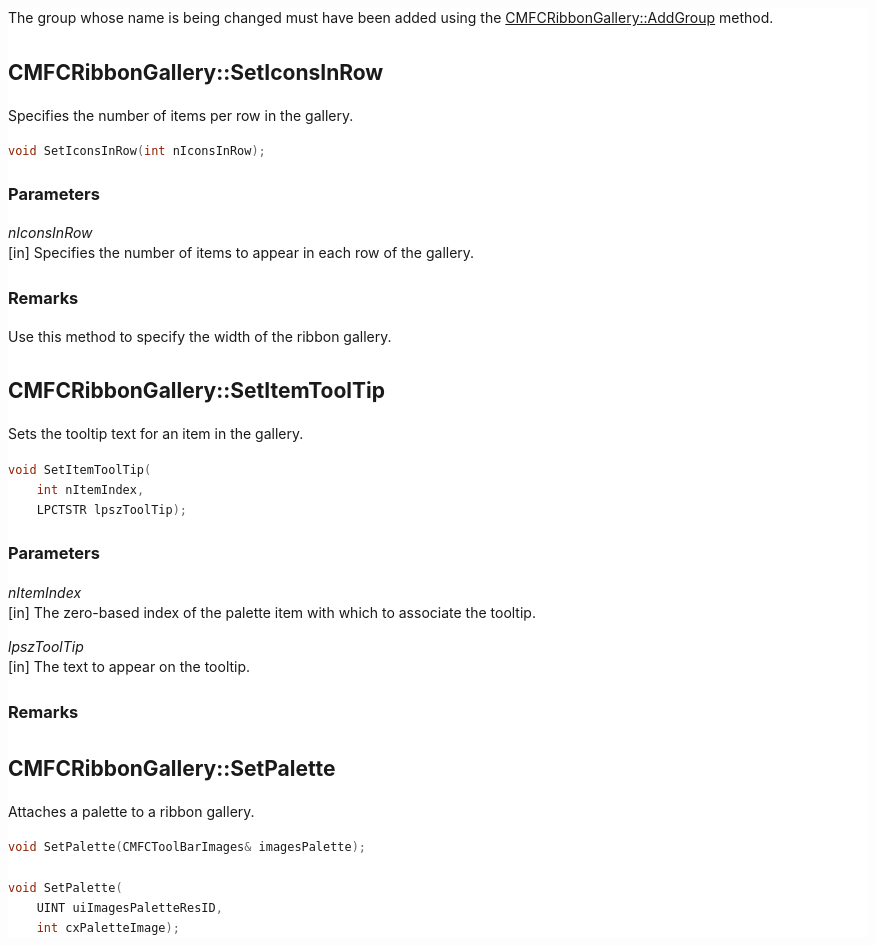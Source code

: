 The group whose name is being changed must have been added using the [CMFCRibbonGallery::AddGroup](#addgroup) method.

## <a name="seticonsinrow"></a> CMFCRibbonGallery::SetIconsInRow

Specifies the number of items per row in the gallery.

```cpp
void SetIconsInRow(int nIconsInRow);
```

### Parameters

*nIconsInRow*<br/>
[in] Specifies the number of items to appear in each row of the gallery.

### Remarks

Use this method to specify the width of the ribbon gallery.

## <a name="setitemtooltip"></a> CMFCRibbonGallery::SetItemToolTip

Sets the tooltip text for an item in the gallery.

```cpp
void SetItemToolTip(
    int nItemIndex,
    LPCTSTR lpszToolTip);
```

### Parameters

*nItemIndex*<br/>
[in] The zero-based index of the palette item with which to associate the tooltip.

*lpszToolTip*<br/>
[in] The text to appear on the tooltip.

### Remarks

## <a name="setpalette"></a> CMFCRibbonGallery::SetPalette

Attaches a palette to a ribbon gallery.

```cpp
void SetPalette(CMFCToolBarImages& imagesPalette);

void SetPalette(
    UINT uiImagesPaletteResID,
    int cxPaletteImage);
```
